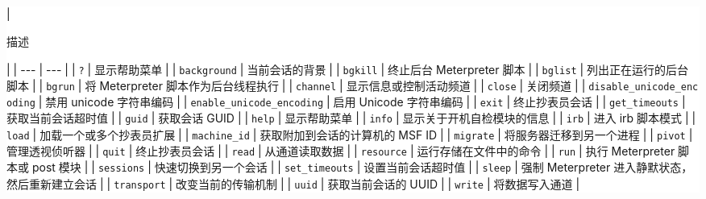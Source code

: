  | 

描述

 |
| --- | --- |
| `?` | 显示帮助菜单 |
| `background` | 当前会话的背景 |
| `bgkill` | 终止后台 Meterpreter 脚本 |
| `bglist` | 列出正在运行的后台脚本 |
| `bgrun` | 将 Meterpreter 脚本作为后台线程执行 |
| `channel` | 显示信息或控制活动频道 |
| `close` | 关闭频道 |
| `disable_unicode_encoding` | 禁用 unicode 字符串编码 |
| `enable_unicode_encoding` | 启用 Unicode 字符串编码 |
| `exit` | 终止抄表员会话 |
| `get_timeouts` | 获取当前会话超时值 |
| `guid` | 获取会话 GUID |
| `help` | 显示帮助菜单 |
| `info` | 显示关于开机自检模块的信息 |
| `irb` | 进入 irb 脚本模式 |
| `load` | 加载一个或多个抄表员扩展 |
| `machine_id` | 获取附加到会话的计算机的 MSF ID |
| `migrate` | 将服务器迁移到另一个进程 |
| `pivot` | 管理透视侦听器 |
| `quit` | 终止抄表员会话 |
| `read` | 从通道读取数据 |
| `resource` | 运行存储在文件中的命令 |
| `run` | 执行 Meterpreter 脚本或 post 模块 |
| `sessions` | 快速切换到另一个会话 |
| `set_timeouts` | 设置当前会话超时值 |
| `sleep` | 强制 Meterpreter 进入静默状态，然后重新建立会话 |
| `transport` | 改变当前的传输机制 |
| `uuid` | 获取当前会话的 UUID |
| `write` | 将数据写入通道 |
